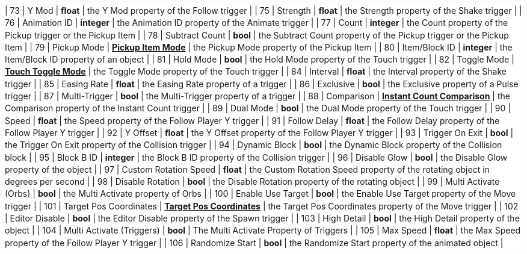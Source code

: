 | 73  | Y Mod                                | **float**                                       | the Y Mod property of the Follow trigger                                           |
| 75  | Strength                             | **float**                                       | the Strength property of the Shake trigger                                         |
| 76  | Animation ID                         | **integer**                                     | the Animation ID property of the Animate trigger                                   |
| 77  | Count                                | **integer**                                     | the Count property of the Pickup trigger or the Pickup Item                        |
| 78  | Subtract Count                       | **bool**                                        | the Subtract Count property of the Pickup trigger or the Pickup Item               |
| 79  | Pickup Mode                          | **[Pickup Item Mode](enumerations.md)**         | the Pickup Mode property of the Pickup Item                                        |
| 80  | Item/Block ID                        | **integer**                                     | the Item/Block ID property of an object                                            |
| 81  | Hold Mode                            | **bool**                                        | the Hold Mode property of the Touch trigger                                        |
| 82  | Toggle Mode                          | **[Touch Toggle Mode](enumerations.md)**        | the Toggle Mode property of the Touch trigger                                      |
| 84  | Interval                             | **float**                                       | the Interval property of the Shake trigger                                         |
| 85  | Easing Rate                          | **float**                                       | the Easing Rate property of a trigger                                              |
| 86  | Exclusive                            | **bool**                                        | the Exclusive property of a Pulse trigger                                          |
| 87  | Multi-Trigger                        | **bool**                                        | the Multi-Trigger property of a trigger                                            |
| 88  | Comparison                           | **[Instant Count Comparison](enumerations.md)** | the Comparison property of the Instant Count trigger                               |
| 89  | Dual Mode                            | **bool**                                        | the Dual Mode property of the Touch trigger                                        |
| 90  | Speed                                | **float**                                       | the Speed property of the Follow Player Y trigger                                  |
| 91  | Follow Delay                         | **float**                                       | the Follow Delay property of the Follow Player Y trigger                           |
| 92  | Y Offset                             | **float**                                       | the Y Offset property of the Follow Player Y trigger                               |
| 93  | Trigger On Exit                      | **bool**                                        | the Trigger On Exit property of the Collision trigger                              |
| 94  | Dynamic Block                        | **bool**                                        | the Dynamic Block property of the Collision block                                  |
| 95  | Block B ID                           | **integer**                                     | the Block B ID property of the Collision trigger                                   |
| 96  | Disable Glow                         | **bool**                                        | the Disable Glow property of the object                                            |
| 97  | Custom Rotation Speed                | **float**                                       | the Custom Rotation Speed property of the rotating object in degrees per second    |
| 98  | Disable Rotation                     | **bool**                                        | the Disable Rotation property of the rotating object                               |
| 99  | Multi Activate (Orbs)                      | **bool**                                        | the Multi Activate property of Orbs                                   |
| 100 | Enable Use Target                    | **bool**                                        | the Enable Use Target property of the Move trigger                                 |
| 101 | Target Pos Coordinates               | **[Target Pos Coordinates](enumerations.md)**   | the Target Pos Coordinates property of the Move trigger                            |
| 102 | Editor Disable                       | **bool**                                        | the Editor Disable property of the Spawn trigger                                   |
| 103 | High Detail                          | **bool**                                        | the High Detail property of the object                                             |
| 104 | Multi Activate (Triggers)                         | **bool**                                        | The Multi Activate Property of Triggers                                          |
| 105 | Max Speed                            | **float**                                       | the Max Speed property of the Follow Player Y trigger                              |
| 106 | Randomize Start                      | **bool**                                        | the Randomize Start property of the animated object                                |